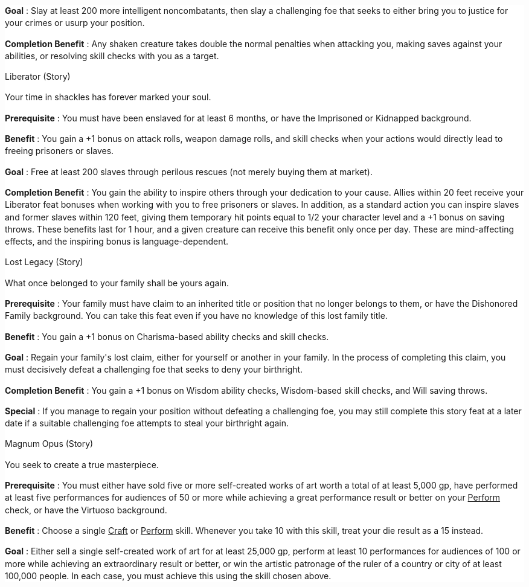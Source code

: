 **Goal** : Slay at least 200 more intelligent noncombatants, then slay a challenging foe that seeks to either bring you to justice for your crimes or usurp your position.

**Completion Benefit** : Any shaken creature takes double the normal penalties when attacking you, making saves against your abilities, or resolving skill checks with you as a target.

Liberator (Story)

Your time in shackles has forever marked your soul.

**Prerequisite** : You must have been enslaved for at least 6 months, or have the Imprisoned or Kidnapped background.

**Benefit** : You gain a +1 bonus on attack rolls, weapon damage rolls, and skill checks when your actions would directly lead to freeing prisoners or slaves.

**Goal** : Free at least 200 slaves through perilous rescues (not merely buying them at market).

**Completion Benefit** : You gain the ability to inspire others through your dedication to your cause. Allies within 20 feet receive your Liberator feat bonuses when working with you to free prisoners or slaves. In addition, as a standard action you can inspire slaves and former slaves within 120 feet, giving them temporary hit points equal to 1/2 your character level and a +1 bonus on saving throws. These benefits last for 1 hour, and a given creature can receive this benefit only once per day. These are mind-affecting effects, and the inspiring bonus is language-dependent.

Lost Legacy (Story)

What once belonged to your family shall be yours again.

**Prerequisite** : Your family must have claim to an inherited title or position that no longer belongs to them, or have the Dishonored Family background. You can take this feat even if you have no knowledge of this lost family title.

**Benefit** : You gain a +1 bonus on Charisma-based ability checks and skill checks.

**Goal** : Regain your family's lost claim, either for yourself or another in your family. In the process of completing this claim, you must decisively defeat a challenging foe that seeks to deny your birthright.

**Completion Benefit** : You gain a +1 bonus on Wisdom ability checks, Wisdom-based skill checks, and Will saving throws.

**Special** : If you manage to regain your position without defeating a challenging foe, you may still complete this story feat at a later date if a suitable challenging foe attempts to steal your birthright again.

Magnum Opus (Story)

You seek to create a true masterpiece.

**Prerequisite** : You must either have sold five or more self-created works of art worth a total of at least 5,000 gp, have performed at least five performances for audiences of 50 or more while achieving a great performance result or better on your [Perform](skill_dir/perform#_perform) check, or have the Virtuoso background.

**Benefit** : Choose a single [Craft](skills/craft#_craft) or [Perform](skill_dir/perform#_perform) skill. Whenever you take 10 with this skill, treat your die result as a 15 instead.

**Goal** : Either sell a single self-created work of art for at least 25,000 gp, perform at least 10 performances for audiences of 100 or more while achieving an extraordinary result or better, or win the artistic patronage of the ruler of a country or city of at least 100,000 people. In each case, you must achieve this using the skill chosen above.
